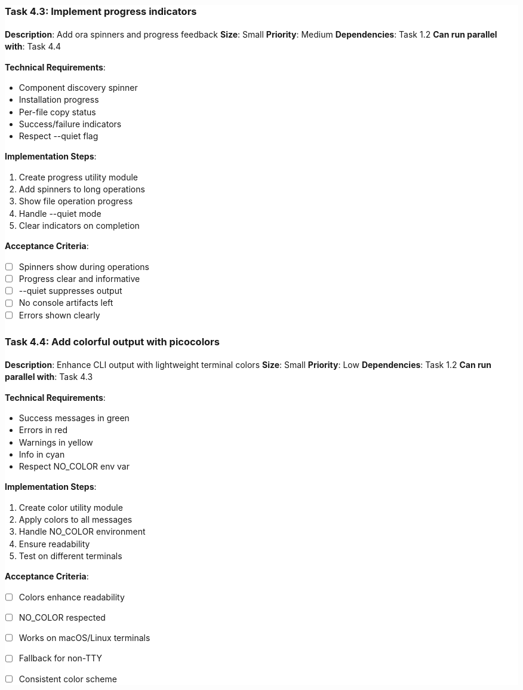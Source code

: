 ### Task 4.3: Implement progress indicators
**Description**: Add ora spinners and progress feedback
**Size**: Small
**Priority**: Medium
**Dependencies**: Task 1.2
**Can run parallel with**: Task 4.4

**Technical Requirements**:
- Component discovery spinner
- Installation progress
- Per-file copy status
- Success/failure indicators
- Respect --quiet flag

**Implementation Steps**:
1. Create progress utility module
2. Add spinners to long operations
3. Show file operation progress
4. Handle --quiet mode
5. Clear indicators on completion

**Acceptance Criteria**:
- [ ] Spinners show during operations
- [ ] Progress clear and informative
- [ ] --quiet suppresses output
- [ ] No console artifacts left
- [ ] Errors shown clearly

### Task 4.4: Add colorful output with picocolors
**Description**: Enhance CLI output with lightweight terminal colors
**Size**: Small
**Priority**: Low
**Dependencies**: Task 1.2
**Can run parallel with**: Task 4.3

**Technical Requirements**:
- Success messages in green
- Errors in red
- Warnings in yellow
- Info in cyan
- Respect NO_COLOR env var

**Implementation Steps**:
1. Create color utility module
2. Apply colors to all messages
3. Handle NO_COLOR environment
4. Ensure readability
5. Test on different terminals

**Acceptance Criteria**:
- [ ] Colors enhance readability
- [ ] NO_COLOR respected
- [ ] Works on macOS/Linux terminals
- [ ] Fallback for non-TTY
- [ ] Consistent color scheme


  [key: string]: unknown;
